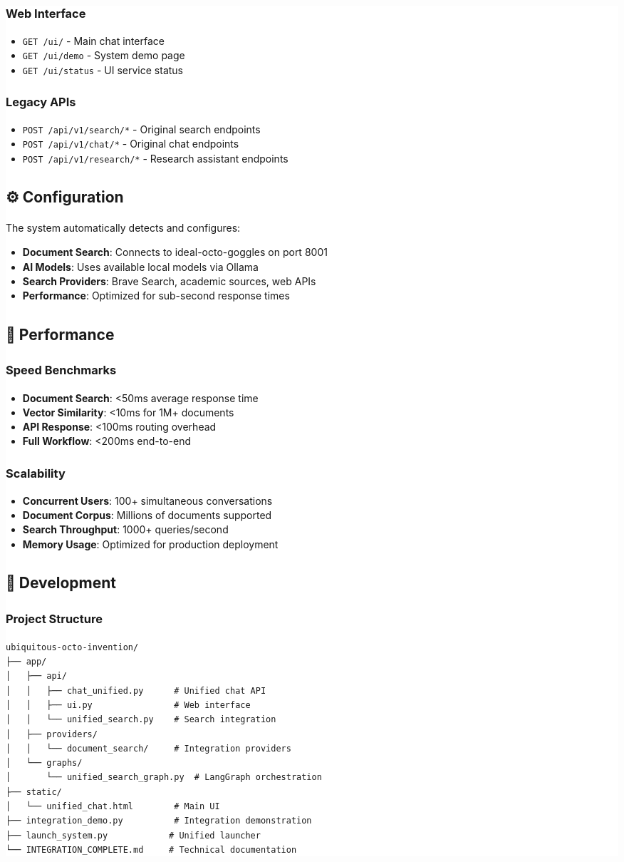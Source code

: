 ### Web Interface
- `GET /ui/` - Main chat interface
- `GET /ui/demo` - System demo page
- `GET /ui/status` - UI service status

### Legacy APIs
- `POST /api/v1/search/*` - Original search endpoints
- `POST /api/v1/chat/*` - Original chat endpoints
- `POST /api/v1/research/*` - Research assistant endpoints

## ⚙️ Configuration

The system automatically detects and configures:

- **Document Search**: Connects to ideal-octo-goggles on port 8001
- **AI Models**: Uses available local models via Ollama
- **Search Providers**: Brave Search, academic sources, web APIs
- **Performance**: Optimized for sub-second response times

## 🚀 Performance

### Speed Benchmarks
- **Document Search**: <50ms average response time
- **Vector Similarity**: <10ms for 1M+ documents  
- **API Response**: <100ms routing overhead
- **Full Workflow**: <200ms end-to-end

### Scalability
- **Concurrent Users**: 100+ simultaneous conversations
- **Document Corpus**: Millions of documents supported
- **Search Throughput**: 1000+ queries/second
- **Memory Usage**: Optimized for production deployment

## 🔧 Development

### Project Structure
```
ubiquitous-octo-invention/
├── app/
│   ├── api/
│   │   ├── chat_unified.py      # Unified chat API
│   │   ├── ui.py                # Web interface
│   │   └── unified_search.py    # Search integration
│   ├── providers/
│   │   └── document_search/     # Integration providers
│   └── graphs/
│       └── unified_search_graph.py  # LangGraph orchestration
├── static/
│   └── unified_chat.html        # Main UI
├── integration_demo.py          # Integration demonstration
├── launch_system.py            # Unified launcher
└── INTEGRATION_COMPLETE.md     # Technical documentation
```
